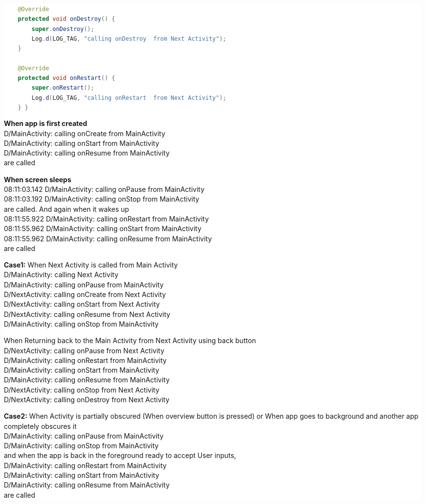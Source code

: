 ```java
    @Override
    protected void onDestroy() {
        super.onDestroy();
        Log.d(LOG_TAG, "calling onDestroy  from Next Activity");
    }

    @Override
    protected void onRestart() {
        super.onRestart();
        Log.d(LOG_TAG, "calling onRestart  from Next Activity");
    } }

```

**When app is first created**<br />
D/MainActivity: calling onCreate from MainActivity<br />
D/MainActivity: calling onStart from MainActivity<br />
D/MainActivity: calling onResume  from MainActivity<br />
are called

**When screen sleeps**<br />
08:11:03.142 D/MainActivity: calling onPause  from MainActivity<br />
08:11:03.192 D/MainActivity: calling onStop  from MainActivity<br />
are called. And again when it wakes up<br />
08:11:55.922 D/MainActivity: calling onRestart  from MainActivity<br />
08:11:55.962 D/MainActivity: calling onStart from MainActivity<br />
08:11:55.962 D/MainActivity: calling onResume  from MainActivity<br />
are called

****Case1:****
When Next Activity is called from Main Activity<br />
D/MainActivity: calling Next Activity<br />
D/MainActivity: calling onPause  from MainActivity<br />
D/NextActivity: calling onCreate from Next Activity<br />
D/NextActivity: calling onStart from Next Activity<br />
D/NextActivity: calling onResume  from Next Activity<br />
D/MainActivity: calling onStop  from MainActivity

When Returning back to the Main Activity from Next Activity using back button<br />
D/NextActivity: calling onPause  from Next Activity<br />
D/MainActivity: calling onRestart  from MainActivity<br />
D/MainActivity: calling onStart from MainActivity<br />
D/MainActivity: calling onResume  from MainActivity<br />
D/NextActivity: calling onStop  from Next Activity<br />
D/NextActivity: calling onDestroy  from Next Activity

****Case2:****
When Activity is partially obscured (When overview button is pressed) or When app goes to background and another app completely obscures it<br />
D/MainActivity: calling onPause  from MainActivity<br />
D/MainActivity: calling onStop  from MainActivity<br />
and when the app is back in the foreground ready to accept User inputs,<br />
D/MainActivity: calling onRestart  from MainActivity<br />
D/MainActivity: calling onStart from MainActivity<br />
D/MainActivity: calling onResume  from MainActivity<br />
are called
